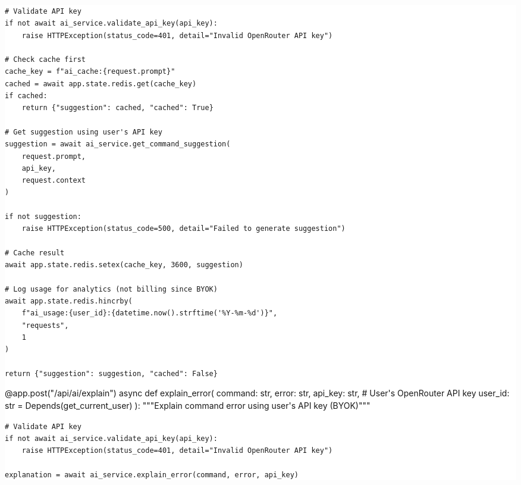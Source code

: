     # Validate API key
    if not await ai_service.validate_api_key(api_key):
        raise HTTPException(status_code=401, detail="Invalid OpenRouter API key")
    
    # Check cache first
    cache_key = f"ai_cache:{request.prompt}"
    cached = await app.state.redis.get(cache_key)
    if cached:
        return {"suggestion": cached, "cached": True}
    
    # Get suggestion using user's API key
    suggestion = await ai_service.get_command_suggestion(
        request.prompt,
        api_key,
        request.context
    )
    
    if not suggestion:
        raise HTTPException(status_code=500, detail="Failed to generate suggestion")
    
    # Cache result
    await app.state.redis.setex(cache_key, 3600, suggestion)
    
    # Log usage for analytics (not billing since BYOK)
    await app.state.redis.hincrby(
        f"ai_usage:{user_id}:{datetime.now().strftime('%Y-%m-%d')}",
        "requests",
        1
    )
    
    return {"suggestion": suggestion, "cached": False}

@app.post("/api/ai/explain")
async def explain_error(
    command: str,
    error: str,
    api_key: str,  # User's OpenRouter API key
    user_id: str = Depends(get_current_user)
):
    """Explain command error using user's API key (BYOK)"""
    
    # Validate API key
    if not await ai_service.validate_api_key(api_key):
        raise HTTPException(status_code=401, detail="Invalid OpenRouter API key")
    
    explanation = await ai_service.explain_error(command, error, api_key)
    